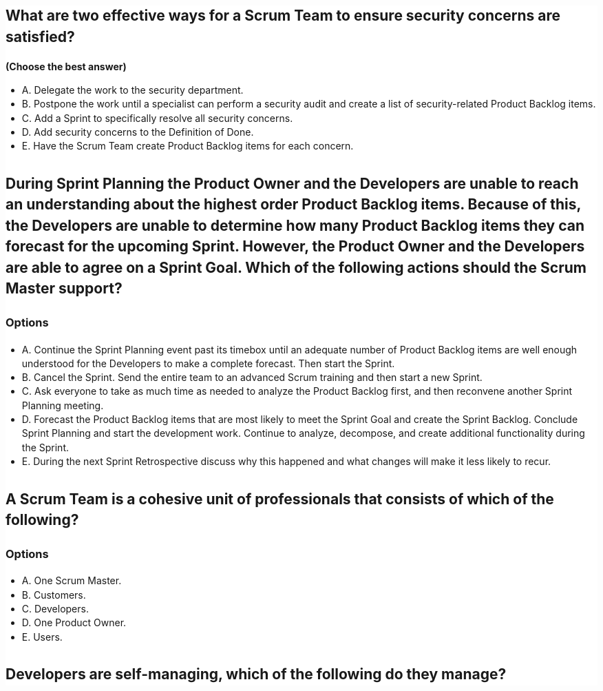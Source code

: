 ## What are two effective ways for a Scrum Team to ensure security concerns are satisfied?
**(Choose the best answer)**

- A. Delegate the work to the security department.
- B. Postpone the work until a specialist can perform a security audit and create a list of security-related Product Backlog items.
- C. Add a Sprint to specifically resolve all security concerns.
- D. Add security concerns to the Definition of Done.
- E. Have the Scrum Team create Product Backlog items for each concern.


## During Sprint Planning the Product Owner and the Developers are unable to reach an understanding about the highest order Product Backlog items. Because of this, the Developers are unable to determine how many Product Backlog items they can forecast for the upcoming Sprint. However, the Product Owner and the Developers are able to agree on a Sprint Goal. Which of the following actions should the Scrum Master support?

### Options

- A. Continue the Sprint Planning event past its timebox until an adequate number of Product Backlog items are well enough understood for the Developers to make a complete forecast. Then start the Sprint.
- B. Cancel the Sprint. Send the entire team to an advanced Scrum training and then start a new Sprint.
- C. Ask everyone to take as much time as needed to analyze the Product Backlog first, and then reconvene another Sprint Planning meeting.
- D. Forecast the Product Backlog items that are most likely to meet the Sprint Goal and create the Sprint Backlog. Conclude Sprint Planning and start the development work. Continue to analyze, decompose, and create additional functionality during the Sprint.
- E. During the next Sprint Retrospective discuss why this happened and what changes will make it less likely to recur.


## A Scrum Team is a cohesive unit of professionals that consists of which of the following?

### Options

- A. One Scrum Master.
- B. Customers.
- C. Developers.
- D. One Product Owner.
- E. Users.


## Developers are self-managing, which of the following do they manage?
